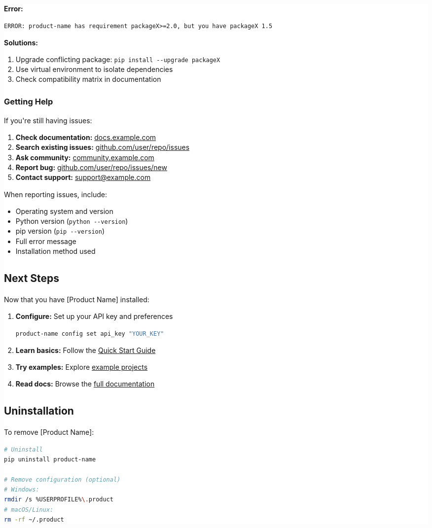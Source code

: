 **Error:**
```
ERROR: product-name has requirement packageX>=2.0, but you have packageX 1.5
```

**Solutions:**
1. Upgrade conflicting package: `pip install --upgrade packageX`
2. Use virtual environment to isolate dependencies
3. Check compatibility matrix in documentation

### Getting Help

If you're still having issues:

1. **Check documentation:** [docs.example.com](https://docs.example.com)
2. **Search existing issues:** [github.com/user/repo/issues](https://github.com/user/repo/issues)
3. **Ask community:** [community.example.com](https://community.example.com)
4. **Report bug:** [github.com/user/repo/issues/new](https://github.com/user/repo/issues/new)
5. **Contact support:** support@example.com

When reporting issues, include:
- Operating system and version
- Python version (`python --version`)
- pip version (`pip --version`)
- Full error message
- Installation method used

## Next Steps

Now that you have [Product Name] installed:

1. **Configure:** Set up your API key and preferences
   ```bash
   product-name config set api_key "YOUR_KEY"
   ```

2. **Learn basics:** Follow the [Quick Start Guide](../quickstart.md)

3. **Try examples:** Explore [example projects](../examples/)

4. **Read docs:** Browse the [full documentation](https://docs.example.com)

## Uninstallation

To remove [Product Name]:

```bash
# Uninstall
pip uninstall product-name

# Remove configuration (optional)
# Windows:
rmdir /s %USERPROFILE%\.product
# macOS/Linux:
rm -rf ~/.product
```
